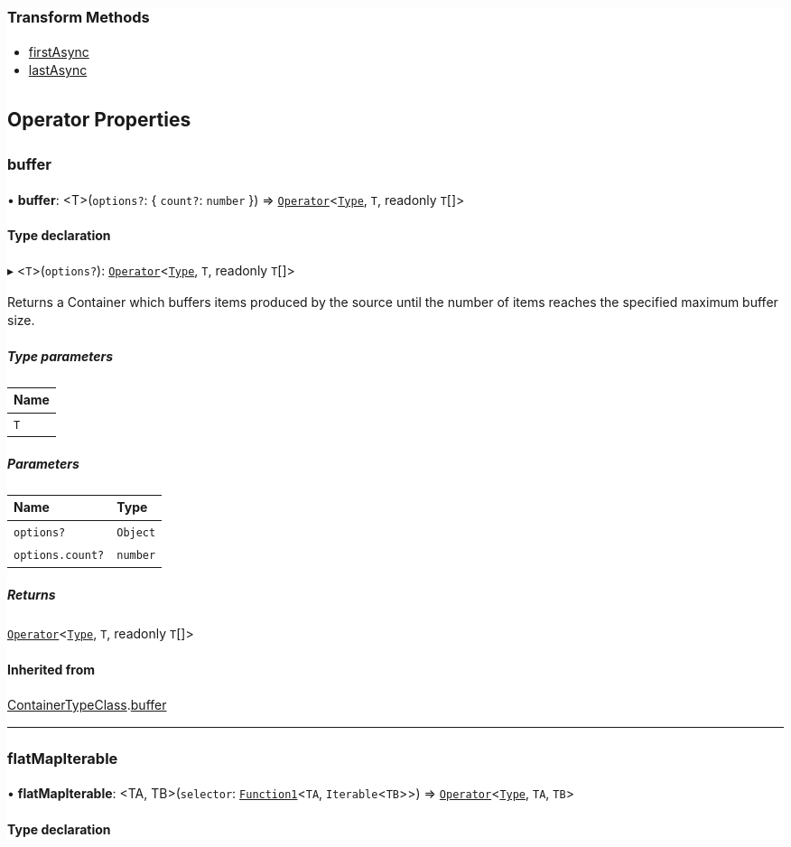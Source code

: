 ### Transform Methods

- [firstAsync](containers.PromiseContainer.TypeClass.md#firstasync)
- [lastAsync](containers.PromiseContainer.TypeClass.md#lastasync)

## Operator Properties

### buffer

• **buffer**: <T\>(`options?`: { `count?`: `number`  }) => [`Operator`](../modules/containers.Containers.md#operator)<[`Type`](containers.PromiseContainer.Type.md), `T`, readonly `T`[]\>

#### Type declaration

▸ <`T`\>(`options?`): [`Operator`](../modules/containers.Containers.md#operator)<[`Type`](containers.PromiseContainer.Type.md), `T`, readonly `T`[]\>

Returns a Container which buffers items produced by the source until the
number of items reaches the specified maximum buffer size.

##### Type parameters

| Name |
| :------ |
| `T` |

##### Parameters

| Name | Type |
| :------ | :------ |
| `options?` | `Object` |
| `options.count?` | `number` |

##### Returns

[`Operator`](../modules/containers.Containers.md#operator)<[`Type`](containers.PromiseContainer.Type.md), `T`, readonly `T`[]\>

#### Inherited from

[ContainerTypeClass](containers.ContainerTypeClass.md).[buffer](containers.ContainerTypeClass.md#buffer)

___

### flatMapIterable

• **flatMapIterable**: <TA, TB\>(`selector`: [`Function1`](../modules/functions.md#function1)<`TA`, `Iterable`<`TB`\>\>) => [`Operator`](../modules/containers.Containers.md#operator)<[`Type`](containers.PromiseContainer.Type.md), `TA`, `TB`\>

#### Type declaration
